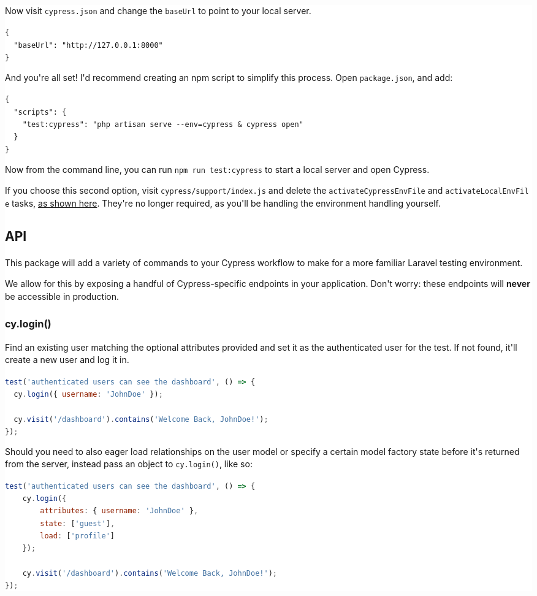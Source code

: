Now visit `cypress.json` and change the `baseUrl` to point to your local server.

```
{
  "baseUrl": "http://127.0.0.1:8000"
}
```

And you're all set! I'd recommend creating an npm script to simplify this process. Open `package.json`, and add:

```
{
  "scripts": {
    "test:cypress": "php artisan serve --env=cypress & cypress open"
  }
}
```

Now from the command line, you can run `npm run test:cypress` to start a local server and open Cypress.

If you choose this second option, visit `cypress/support/index.js` and delete the `activateCypressEnvFile` and `activateLocalEnvFile` tasks, [as shown here](https://github.com/laracasts/cypress/blob/master/src/stubs/support/index.js#L23). They're no longer required, as you'll be handling the environment handling yourself.


## API

This package will add a variety of commands to your Cypress workflow to make for a more familiar Laravel testing environment.

We allow for this by exposing a handful of Cypress-specific endpoints in your application. Don't worry: these endpoints will **never** be accessible in production.

### cy.login()

Find an existing user matching the optional attributes provided and set it as the authenticated user for the test. If not found, it'll create a new user and log it in.

```js
test('authenticated users can see the dashboard', () => {
  cy.login({ username: 'JohnDoe' });

  cy.visit('/dashboard').contains('Welcome Back, JohnDoe!');
});
```

Should you need to also eager load relationships on the user model or specify a certain model factory state before it's returned from the server, instead pass an object to `cy.login()`, like so:

```js
test('authenticated users can see the dashboard', () => {
    cy.login({
        attributes: { username: 'JohnDoe' },
        state: ['guest'],
        load: ['profile']
    });

    cy.visit('/dashboard').contains('Welcome Back, JohnDoe!');
});
```
